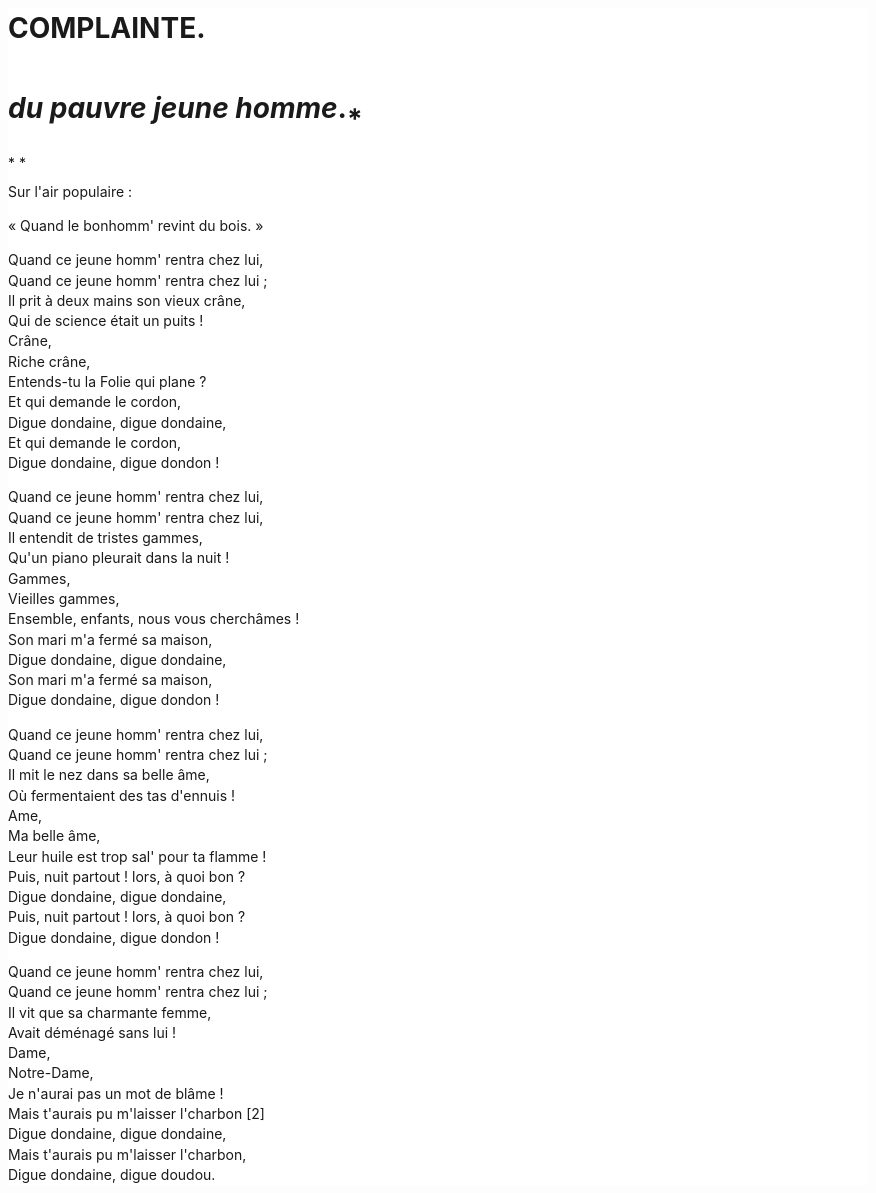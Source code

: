 
# COMPLAINTE.


# *du pauvre jeune homme*.⁎  
⁎ ⁎

Sur l'air populaire :

« Quand le bonhomm' revint du bois. »

Quand ce jeune homm' rentra chez lui,  
Quand ce jeune homm' rentra chez lui ;  
Il prit à deux mains son vieux crâne,  
Qui de science était un puits !  
Crâne,  
Riche crâne,  
Entends-tu la Folie qui plane ?  
Et qui demande le cordon,  
Digue dondaine, digue dondaine,  
Et qui demande le cordon,  
Digue dondaine, digue dondon !  

Quand ce jeune homm' rentra chez lui,  
Quand ce jeune homm' rentra chez lui,  
Il entendit de tristes gammes,  
Qu'un piano pleurait dans la nuit !  
Gammes,  
Vieilles gammes,   
Ensemble, enfants, nous vous cherchâmes !  
Son mari m'a fermé sa maison,  
Digue dondaine, digue dondaine,  
Son mari m'a fermé sa maison,  
Digue dondaine, digue dondon !  

Quand ce jeune homm' rentra chez lui,  
Quand ce jeune homm' rentra chez lui ;  
Il mit le nez dans sa belle âme,  
Où fermentaient des tas d'ennuis !  
Ame,  
Ma belle âme,  
Leur huile est trop sal' pour ta flamme !  
Puis, nuit partout ! lors, à quoi bon ?  
Digue dondaine, digue dondaine,  
Puis, nuit partout ! lors, à quoi bon ?  
Digue dondaine, digue dondon !  

Quand ce jeune homm' rentra chez lui,  
Quand ce jeune homm' rentra chez lui ;  
Il vit que sa charmante femme,  
Avait déménagé sans lui !  
Dame,  
Notre-Dame,  
Je n'aurai pas un mot de blâme !  
Mais t'aurais pu m'laisser l'charbon [2]   
Digue dondaine, digue dondaine,  
Mais t'aurais pu m'laisser l'charbon,  
Digue dondaine, digue doudou.  
